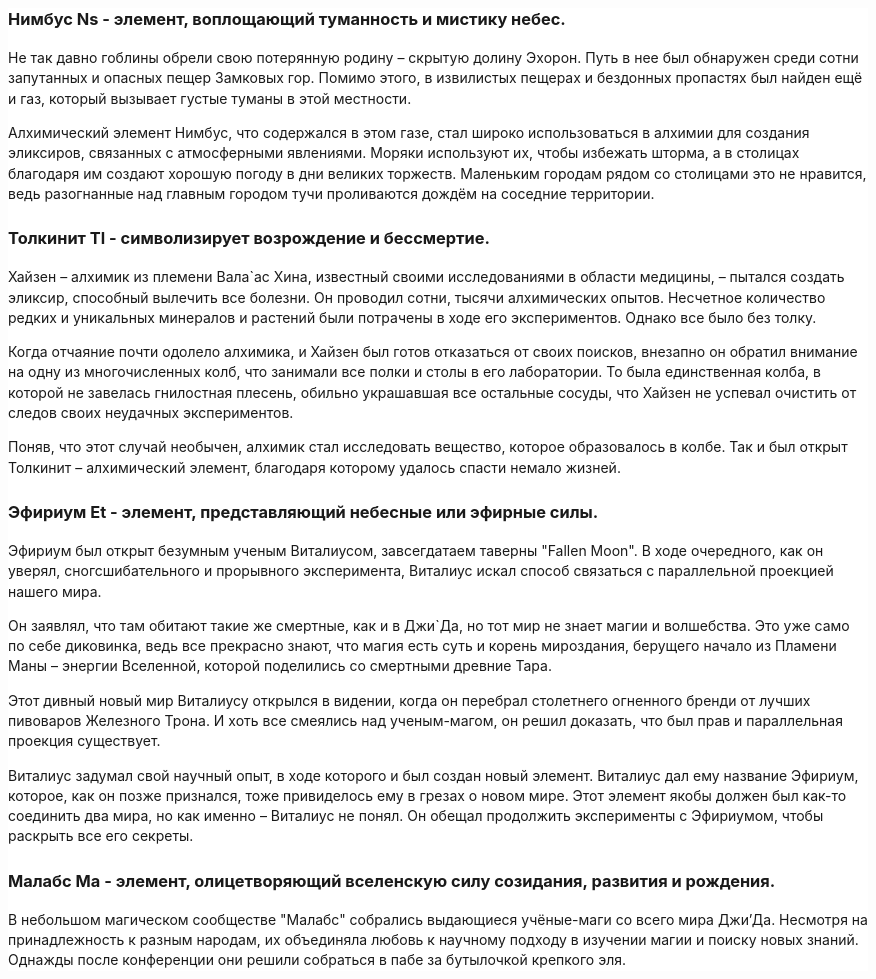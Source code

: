 ### Нимбус Ns - элемент, воплощающий туманность и мистику небес.

Не так давно гоблины обрели свою потерянную родину – скрытую долину Эхорон. Путь в нее был обнаружен среди сотни запутанных и опасных пещер Замковых гор. Помимо этого, в извилистых пещерах и бездонных пропастях был найден ещё и газ, который вызывает густые туманы в этой местности.

Алхимический элемент Нимбус, что содержался в этом газе, стал широко использоваться в алхимии для создания эликсиров, связанных с атмосферными явлениями. Моряки используют их, чтобы избежать шторма, а в столицах благодаря им создают хорошую погоду в дни великих торжеств. Маленьким городам рядом со столицами это не нравится, ведь разогнанные над главным городом тучи проливаются дождём на соседние территории.

### Толкинит Tl - символизирует возрождение и бессмертие.

Хайзен – алхимик из племени Вала`ас Хина, известный своими исследованиями в области медицины, – пытался создать эликсир, способный вылечить все болезни. Он проводил сотни, тысячи алхимических опытов. Несчетное количество редких и уникальных минералов и растений были потрачены в ходе его экспериментов. Однако все было без толку.

Когда отчаяние почти одолело алхимика, и Хайзен был готов отказаться от своих поисков, внезапно он обратил внимание на одну из многочисленных колб, что занимали все полки и столы в его лаборатории. То была единственная колба, в которой не завелась гнилостная плесень, обильно украшавшая все остальные сосуды, что Хайзен не успевал очистить от следов своих неудачных экспериментов.

Поняв, что этот случай необычен, алхимик стал исследовать вещество, которое образовалось в колбе. Так и был открыт Толкинит – алхимический элемент, благодаря которому удалось спасти немало жизней.

### Эфириум Et - элемент, представляющий небесные или эфирные силы. 

Эфириум был открыт безумным ученым Виталиусом, завсегдатаем таверны "Fallen Moon". В ходе очередного, как он уверял, сногсшибательного и прорывного эксперимента, Виталиус искал способ связаться с параллельной проекцией нашего мира.

Он заявлял, что там обитают такие же смертные, как и в Джи`Да, но тот мир не знает магии и волшебства. Это уже само по себе диковинка, ведь все прекрасно знают, что магия есть суть и корень мироздания, берущего начало из Пламени Маны – энергии Вселенной, которой поделились со смертными древние Тара.

Этот дивный новый мир Виталиусу открылся в видении, когда он перебрал столетнего огненного бренди от лучших пивоваров Железного Трона. И хоть все смеялись над ученым-магом, он решил доказать, что был прав и параллельная проекция существует.

Виталиус задумал свой научный опыт, в ходе которого и был создан новый элемент. Виталиус дал ему название Эфириум, которое, как он позже признался, тоже привиделось ему в грезах о новом мире. Этот элемент якобы должен был как-то соединить два мира, но как именно – Виталиус не понял. Он обещал продолжить эксперименты с Эфириумом, чтобы раскрыть все его секреты.

### Малабс Ma - элемент, олицетворяющий вселенскую силу созидания, развития и рождения.

В небольшом магическом сообществе "Малабс" собрались выдающиеся учёные-маги со всего мира Джи’Да. Несмотря на принадлежность к разным народам, их объединяла любовь к научному подходу в изучении магии и поиску новых знаний. Однажды после конференции они решили собраться в пабе за бутылочкой крепкого эля.
